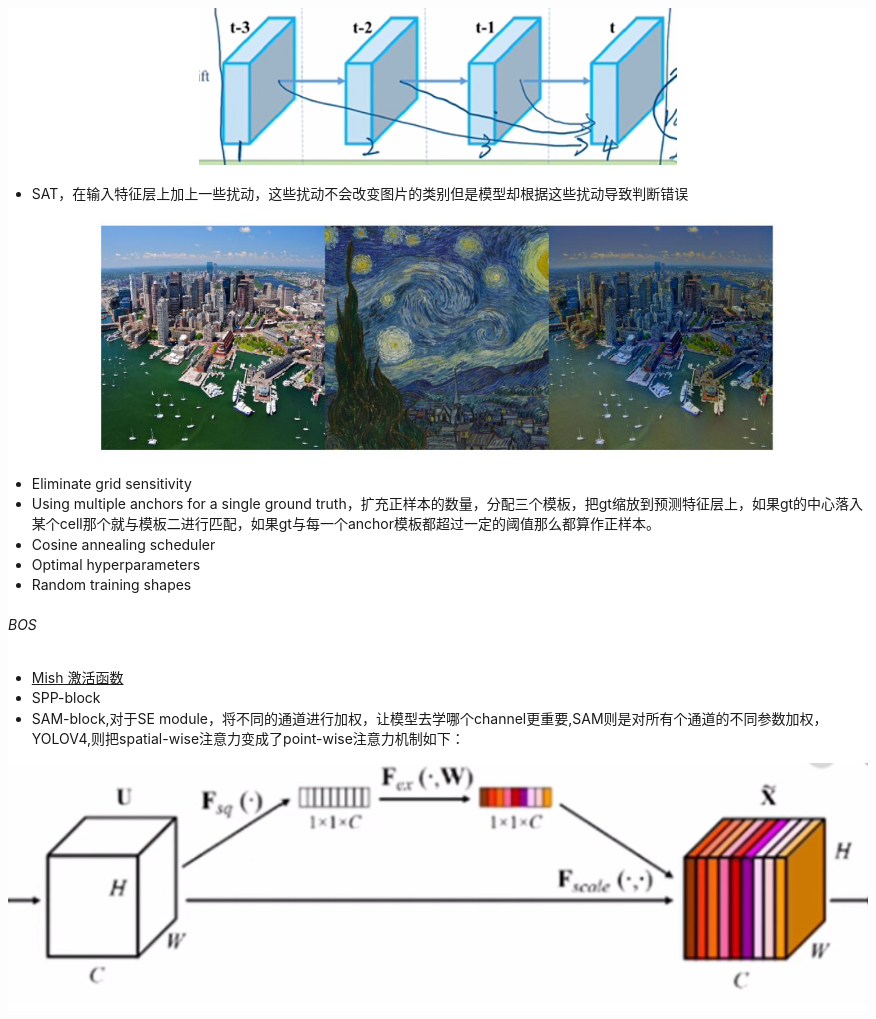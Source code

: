 </div>
<div align=center>

![image](./img/CmBN_2.png)

</div>

- SAT，在输入特征层上加上一些扰动，这些扰动不会改变图片的类别但是模型却根据这些扰动导致判断错误

<div align=center>

![image](./img/SAT.png)

</div>

- Eliminate grid sensitivity
- Using multiple anchors for a single ground truth，扩充正样本的数量，分配三个模板，把gt缩放到预测特征层上，如果gt的中心落入某个cell那个就与模板二进行匹配，如果gt与每一个anchor模板都超过一定的阈值那么都算作正样本。
- Cosine annealing scheduler
- Optimal hyperparameters
- Random training shapes

###### BOS

- [Mish 激活函数](#mish)
- SPP-block
- SAM-block,对于SE module，将不同的通道进行加权，让模型去学哪个channel更重要,SAM则是对所有个通道的不同参数加权，YOLOV4,则把spatial-wise注意力变成了point-wise注意力机制如下：

<div align=center>

![image](./img/SE.png)
